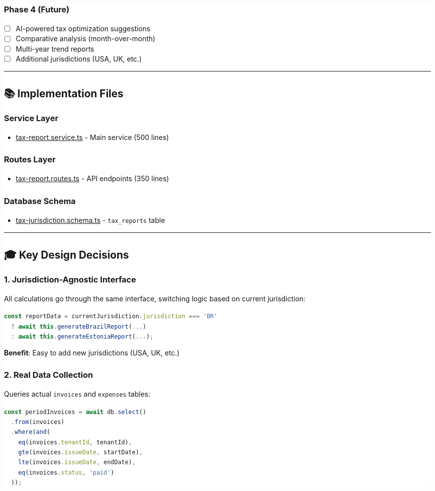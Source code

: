 ### Phase 4 (Future)
- [ ] AI-powered tax optimization suggestions
- [ ] Comparative analysis (month-over-month)
- [ ] Multi-year trend reports
- [ ] Additional jurisdictions (USA, UK, etc.)

---

## 📚 Implementation Files

### Service Layer
- [tax-report.service.ts](../src/modules/financial/services/tax-report.service.ts) - Main service (500 lines)

### Routes Layer
- [tax-report.routes.ts](../src/modules/financial/routes/tax-report.routes.ts) - API endpoints (350 lines)

### Database Schema
- [tax-jurisdiction.schema.ts](../src/modules/financial/schema/tax-jurisdiction.schema.ts) - `tax_reports` table

---

## 🎓 Key Design Decisions

### 1. Jurisdiction-Agnostic Interface

All calculations go through the same interface, switching logic based on current jurisdiction:

```typescript
const reportData = currentJurisdiction.jurisdiction === 'BR'
  ? await this.generateBrazilReport(...)
  : await this.generateEstoniaReport(...);
```

**Benefit**: Easy to add new jurisdictions (USA, UK, etc.)

### 2. Real Data Collection

Queries actual `invoices` and `expenses` tables:

```typescript
const periodInvoices = await db.select()
  .from(invoices)
  .where(and(
    eq(invoices.tenantId, tenantId),
    gte(invoices.issueDate, startDate),
    lte(invoices.issueDate, endDate),
    eq(invoices.status, 'paid')
  ));
```
